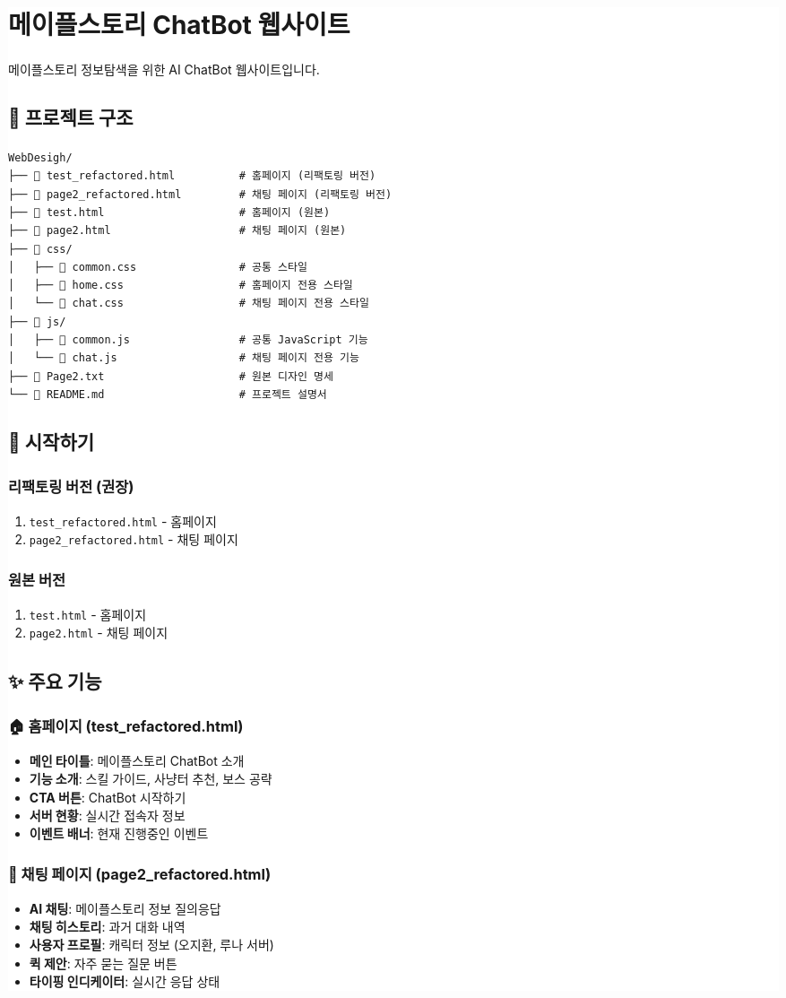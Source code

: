 # 메이플스토리 ChatBot 웹사이트

메이플스토리 정보탐색을 위한 AI ChatBot 웹사이트입니다.

## 📁 프로젝트 구조

```
WebDesigh/
├── 📄 test_refactored.html          # 홈페이지 (리팩토링 버전)
├── 📄 page2_refactored.html         # 채팅 페이지 (리팩토링 버전)
├── 📄 test.html                     # 홈페이지 (원본)
├── 📄 page2.html                    # 채팅 페이지 (원본)
├── 📁 css/
│   ├── 📄 common.css                # 공통 스타일
│   ├── 📄 home.css                  # 홈페이지 전용 스타일
│   └── 📄 chat.css                  # 채팅 페이지 전용 스타일
├── 📁 js/
│   ├── 📄 common.js                 # 공통 JavaScript 기능
│   └── 📄 chat.js                   # 채팅 페이지 전용 기능
├── 📄 Page2.txt                     # 원본 디자인 명세
└── 📄 README.md                     # 프로젝트 설명서
```

## 🚀 시작하기

### 리팩토링 버전 (권장)
1. `test_refactored.html` - 홈페이지
2. `page2_refactored.html` - 채팅 페이지

### 원본 버전
1. `test.html` - 홈페이지 
2. `page2.html` - 채팅 페이지

## ✨ 주요 기능

### 🏠 홈페이지 (test_refactored.html)
- **메인 타이틀**: 메이플스토리 ChatBot 소개
- **기능 소개**: 스킬 가이드, 사냥터 추천, 보스 공략
- **CTA 버튼**: ChatBot 시작하기
- **서버 현황**: 실시간 접속자 정보
- **이벤트 배너**: 현재 진행중인 이벤트

### 💬 채팅 페이지 (page2_refactored.html)
- **AI 채팅**: 메이플스토리 정보 질의응답
- **채팅 히스토리**: 과거 대화 내역
- **사용자 프로필**: 캐릭터 정보 (오지환, 루나 서버)
- **퀵 제안**: 자주 묻는 질문 버튼
- **타이핑 인디케이터**: 실시간 응답 상태
